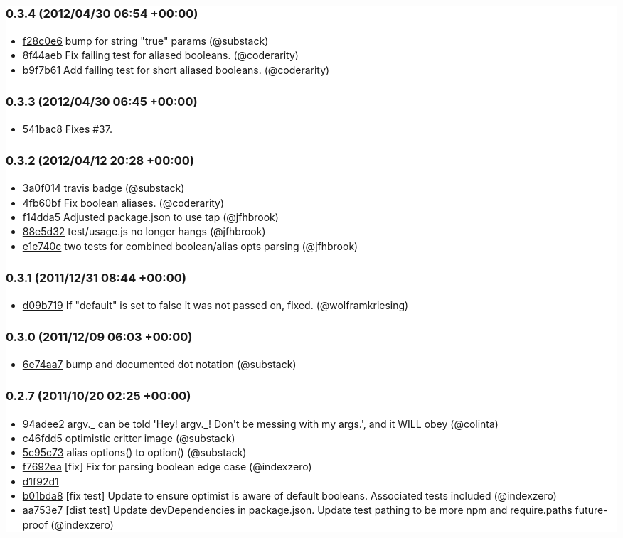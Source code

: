 <h3 id="0.3.4-2012%2F04%2F30-06%3A54-%2B00%3A00">0.3.4 (2012/04/30 06:54 +00:00)</h3>

<ul>
<li><a href="https://github.com/bcoe/yargs/commit/f28c0e62ca94f6e0bb2e6d82fc3d91a55e69b903">f28c0e6</a> bump for string "true" params (@substack)</li>
<li><a href="https://github.com/bcoe/yargs/commit/8f44aeb74121ddd689580e2bf74ef86a605e9bf2">8f44aeb</a> Fix failing test for aliased booleans. (@coderarity)</li>
<li><a href="https://github.com/bcoe/yargs/commit/b9f7b613b1e68e11e6c23fbda9e555a517dcc976">b9f7b61</a> Add failing test for short aliased booleans. (@coderarity)</li>
</ul>

<h3 id="0.3.3-2012%2F04%2F30-06%3A45-%2B00%3A00">0.3.3 (2012/04/30 06:45 +00:00)</h3>

<ul>
<li><a href="https://github.com/bcoe/yargs/commit/541bac8dd787a5f1a5d28f6d8deb1627871705e7">541bac8</a> Fixes #37.</li>
</ul>

<h3 id="0.3.2-2012%2F04%2F12-20%3A28-%2B00%3A00">0.3.2 (2012/04/12 20:28 +00:00)</h3>

<ul>
<li><a href="https://github.com/bcoe/yargs/commit/3a0f014c1451280ac1c9caa1f639d31675586eec">3a0f014</a> travis badge (@substack)</li>
<li><a href="https://github.com/bcoe/yargs/commit/4fb60bf17845f4ce3293f8ca49c9a1a7c736cfce">4fb60bf</a> Fix boolean aliases. (@coderarity)</li>
<li><a href="https://github.com/bcoe/yargs/commit/f14dda546efc4fe06ace04d36919bfbb7634f79b">f14dda5</a> Adjusted package.json to use tap (@jfhbrook)</li>
<li><a href="https://github.com/bcoe/yargs/commit/88e5d32295be6e544c8d355ff84e355af38a1c74">88e5d32</a> test/usage.js no longer hangs (@jfhbrook)</li>
<li><a href="https://github.com/bcoe/yargs/commit/e1e740c27082f3ce84deca2093d9db2ef735d0e5">e1e740c</a> two tests for combined boolean/alias opts parsing (@jfhbrook)</li>
</ul>

<h3 id="0.3.1-2011%2F12%2F31-08%3A44-%2B00%3A00">0.3.1 (2011/12/31 08:44 +00:00)</h3>

<ul>
<li><a href="https://github.com/bcoe/yargs/commit/d09b71980ef711b6cf3918cd19beec8257e40e82">d09b719</a> If "default" is set to false it was not passed on, fixed. (@wolframkriesing)</li>
</ul>

<h3 id="0.3.0-2011%2F12%2F09-06%3A03-%2B00%3A00">0.3.0 (2011/12/09 06:03 +00:00)</h3>

<ul>
<li><a href="https://github.com/bcoe/yargs/commit/6e74aa7b46a65773e20c0cb68d2d336d4a0d553d">6e74aa7</a> bump and documented dot notation (@substack)</li>
</ul>

<h3 id="0.2.7-2011%2F10%2F20-02%3A25-%2B00%3A00">0.2.7 (2011/10/20 02:25 +00:00)</h3>

<ul>
<li><a href="https://github.com/bcoe/yargs/commit/94adee20e17b58d0836f80e8b9cdbe9813800916">94adee2</a> argv._ can be told 'Hey! argv._! Don't be messing with my args.', and it WILL obey (@colinta)</li>
<li><a href="https://github.com/bcoe/yargs/commit/c46fdd56a05410ae4a1e724a4820c82e77ff5469">c46fdd5</a> optimistic critter image (@substack)</li>
<li><a href="https://github.com/bcoe/yargs/commit/5c95c73aedf4c7482bd423e10c545e86d7c8a125">5c95c73</a> alias options() to option() (@substack)</li>
<li><a href="https://github.com/bcoe/yargs/commit/f7692ea8da342850af819367833abb685fde41d8">f7692ea</a> [fix] Fix for parsing boolean edge case (@indexzero)</li>
<li><a href="https://github.com/bcoe/yargs/commit/d1f92d1425bd7f356055e78621b30cdf9741a3c2">d1f92d1</a></li>
<li><a href="https://github.com/bcoe/yargs/commit/b01bda8d86e455bbf74ce497864cb8ab5b9fb847">b01bda8</a> [fix test] Update to ensure optimist is aware of default booleans. Associated tests included (@indexzero)</li>
<li><a href="https://github.com/bcoe/yargs/commit/aa753e7c54fb3a12f513769a0ff6d54aa0f63943">aa753e7</a> [dist test] Update devDependencies in package.json. Update test pathing to be more npm and require.paths future-proof (@indexzero)</li>